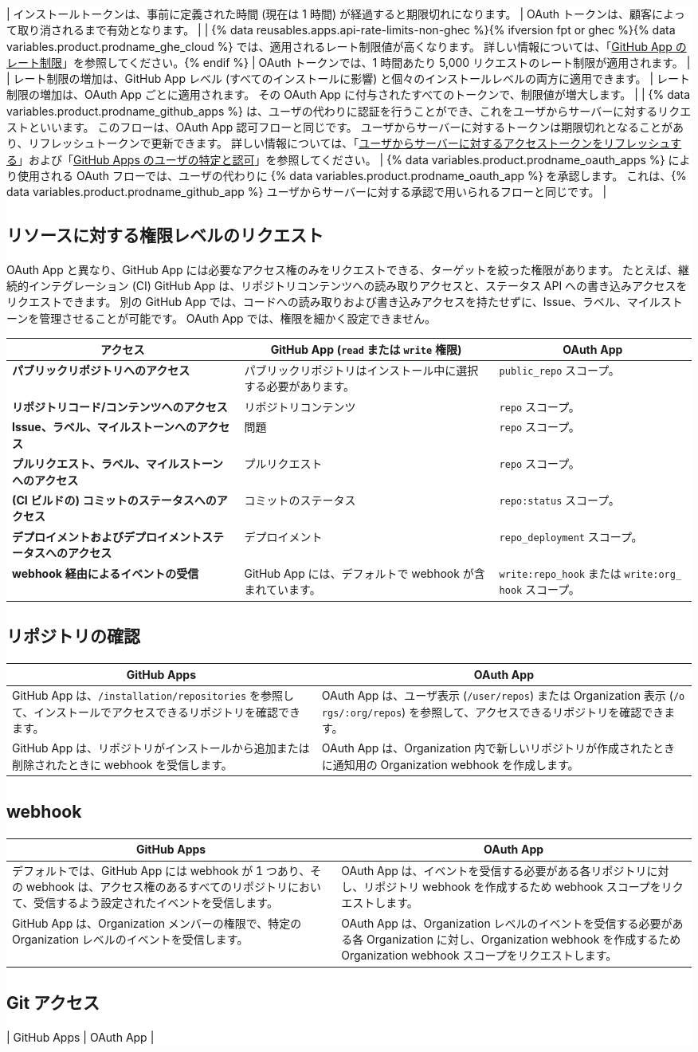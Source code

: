 | インストールトークンは、事前に定義された時間 (現在は 1 時間) が経過すると期限切れになります。                                                                                                                                                                                                                                                                                                                                                                           | OAuth トークンは、顧客によって取り消されるまで有効となります。                                                                                                                                                                                               |
| {% data reusables.apps.api-rate-limits-non-ghec %}{% ifversion fpt or ghec %}{% data variables.product.prodname_ghe_cloud %} では、適用されるレート制限値が高くなります。 詳しい情報については、「[GitHub App のレート制限](/developers/apps/rate-limits-for-github-apps)」を参照してください。{% endif %}                                                                                                                                                                    | OAuth トークンでは、1 時間あたり 5,000 リクエストのレート制限が適用されます。                                                                                                                                                                                   |
| レート制限の増加は、GitHub App レベル (すべてのインストールに影響) と個々のインストールレベルの両方に適用できます。                                                                                                                                                                                                                                                                                                                                                            | レート制限の増加は、OAuth App ごとに適用されます。 その OAuth App に付与されたすべてのトークンで、制限値が増大します。                                                                                                                                                           |
| {% data variables.product.prodname_github_apps %} は、ユーザの代わりに認証を行うことができ、これをユーザからサーバーに対するリクエストといいます。 このフローは、OAuth App 認可フローと同じです。 ユーザからサーバーに対するトークンは期限切れとなることがあり、リフレッシュトークンで更新できます。 詳しい情報については、「[ユーザからサーバーに対するアクセストークンをリフレッシュする](/apps/building-github-apps/refreshing-user-to-server-access-tokens/)」および「[GitHub Apps のユーザの特定と認可](/apps/building-github-apps/identifying-and-authorizing-users-for-github-apps/)」を参照してください。 | {% data variables.product.prodname_oauth_apps %} により使用される OAuth フローでは、ユーザの代わりに {% data variables.product.prodname_oauth_app %} を承認します。 これは、{% data variables.product.prodname_github_app %} ユーザからサーバーに対する承認で用いられるフローと同じです。 |

## リソースに対する権限レベルのリクエスト

OAuth App と異なり、GitHub App には必要なアクセス権のみをリクエストできる、ターゲットを絞った権限があります。 たとえば、継続的インテグレーション (CI) GitHub App は、リポジトリコンテンツへの読み取りアクセスと、ステータス API への書き込みアクセスをリクエストできます。 別の GitHub App では、コードへの読み取りおよび書き込みアクセスを持たせずに、Issue、ラベル、マイルストーンを管理させることが可能です。 OAuth App では、権限を細かく設定できません。

| アクセス                             | GitHub App (`read` または `write` 権限)     | OAuth App                                    |
| -------------------------------- | -------------------------------------- | -------------------------------------------- |
| **パブリックリポジトリへのアクセス**             | パブリックリポジトリはインストール中に選択する必要があります。        | `public_repo` スコープ。                          |
| **リポジトリコード/コンテンツへのアクセス**         | リポジトリコンテンツ                             | `repo` スコープ。                                 |
| **Issue、ラベル、マイルストーンへのアクセス**      | 問題                                     | `repo` スコープ。                                 |
| **プルリクエスト、ラベル、マイルストーンへのアクセス**    | プルリクエスト                                | `repo` スコープ。                                 |
| **(CI ビルドの) コミットのステータスへのアクセス**   | コミットのステータス                             | `repo:status` スコープ。                          |
| **デプロイメントおよびデプロイメントステータスへのアクセス** | デプロイメント                                | `repo_deployment` スコープ。                      |
| **webhook 経由によるイベントの受信**         | GitHub App には、デフォルトで webhook が含まれています。 | `write:repo_hook` または `write:org_hook` スコープ。 |

## リポジトリの確認

| GitHub Apps                                                                 | OAuth App                                                                                             |
| --------------------------------------------------------------------------- | ----------------------------------------------------------------------------------------------------- |
| GitHub App は、`/installation/repositories` を参照して、インストールでアクセスできるリポジトリを確認できます。 | OAuth App は、ユーザ表示 (`/user/repos`) または Organization 表示 (`/orgs/:org/repos`) を参照して、アクセスできるリポジトリを確認できます。 |
| GitHub App は、リポジトリがインストールから追加または削除されたときに webhook を受信します。                    | OAuth App は、Organization 内で新しいリポジトリが作成されたときに通知用の Organization webhook を作成します。                         |

## webhook

| GitHub Apps                                                                                     | OAuth App                                                                                                                      |
| ----------------------------------------------------------------------------------------------- | ------------------------------------------------------------------------------------------------------------------------------ |
| デフォルトでは、GitHub App には webhook が 1 つあり、その webhook は、アクセス権のあるすべてのリポジトリにおいて、受信するよう設定されたイベントを受信します。 | OAuth App は、イベントを受信する必要がある各リポジトリに対し、リポジトリ webhook を作成するため webhook スコープをリクエストします。                                               |
| GitHub App は、Organization メンバーの権限で、特定の Organization レベルのイベントを受信します。                             | OAuth App は、Organization レベルのイベントを受信する必要がある各 Organization に対し、Organization webhook を作成するため Organization webhook スコープをリクエストします。 |

## Git アクセス

| GitHub Apps                                                                                                                                                                   | OAuth App                                                                                                                                |